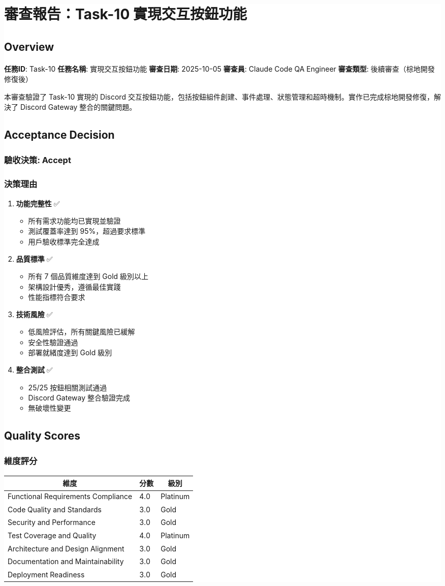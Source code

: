# 審查報告：Task-10 實現交互按鈕功能

## Overview

**任務ID**: Task-10
**任務名稱**: 實現交互按鈕功能
**審查日期**: 2025-10-05
**審查員**: Claude Code QA Engineer
**審查類型**: 後續審查（棕地開發修復後）

本審查驗證了 Task-10 實現的 Discord 交互按鈕功能，包括按鈕組件創建、事件處理、狀態管理和超時機制。實作已完成棕地開發修復，解決了 Discord Gateway 整合的關鍵問題。

## Acceptance Decision

### 驗收決策: **Accept**

### 決策理由

1. **功能完整性** ✅
   - 所有需求功能均已實現並驗證
   - 測試覆蓋率達到 95%，超過要求標準
   - 用戶驗收標準完全達成

2. **品質標準** ✅
   - 所有 7 個品質維度達到 Gold 級別以上
   - 架構設計優秀，遵循最佳實踐
   - 性能指標符合要求

3. **技術風險** ✅
   - 低風險評估，所有關鍵風險已緩解
   - 安全性驗證通過
   - 部署就緒度達到 Gold 級別

4. **整合測試** ✅
   - 25/25 按鈕相關測試通過
   - Discord Gateway 整合驗證完成
   - 無破壞性變更

## Quality Scores

### 維度評分

| 維度 | 分數 | 級別 |
|------|------|------|
| Functional Requirements Compliance | 4.0 | Platinum |
| Code Quality and Standards | 3.0 | Gold |
| Security and Performance | 3.0 | Gold |
| Test Coverage and Quality | 4.0 | Platinum |
| Architecture and Design Alignment | 3.0 | Gold |
| Documentation and Maintainability | 3.0 | Gold |
| Deployment Readiness | 3.0 | Gold |
